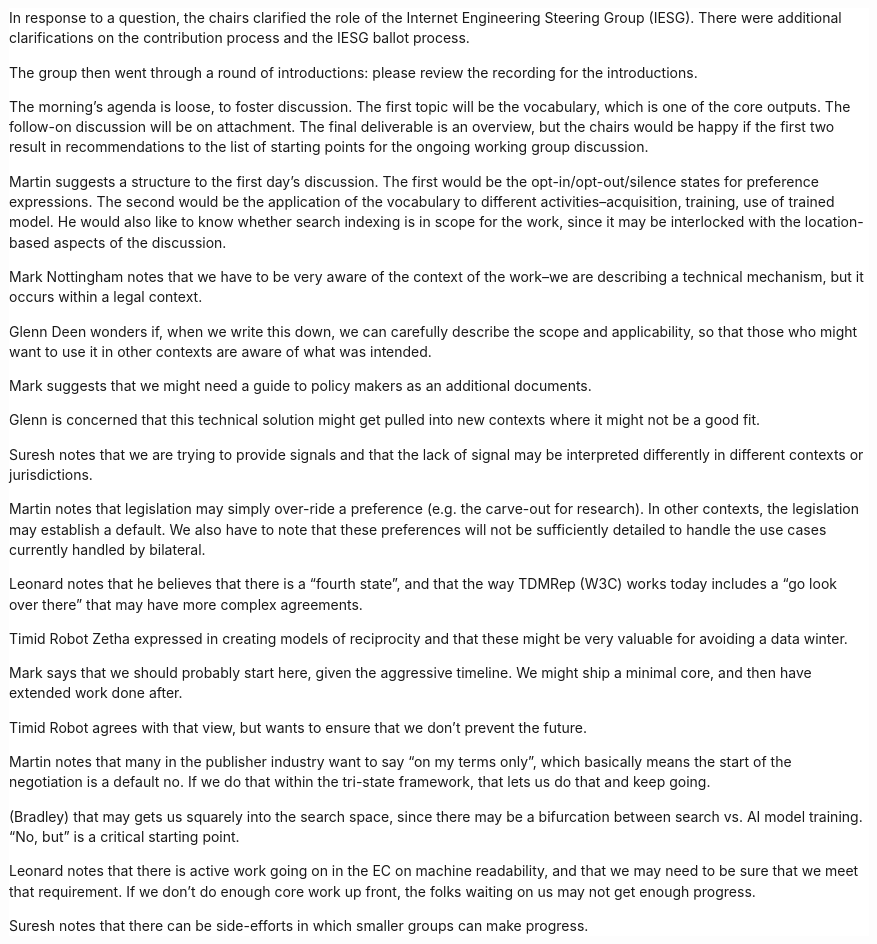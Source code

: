 In response to a question, the chairs clarified the role of the Internet Engineering Steering Group (IESG). There were additional clarifications on the contribution process and the IESG ballot process.

The group then went through a round of introductions: please review the recording for the introductions.

The morning’s agenda is loose, to foster discussion. The first topic will be the vocabulary, which is one of the core outputs. The follow-on discussion will be on attachment. The final deliverable is an overview, but the chairs would be happy if the first two result in recommendations to the list of starting points for the ongoing working group discussion.

Martin suggests a structure to the first day’s discussion. The first would be the opt-in/opt-out/silence states for preference expressions. The second would be the application of the vocabulary to different activities–acquisition, training, use of trained model. He would also like to know whether search indexing is in scope for the work, since it may be interlocked with the location-based aspects of the discussion. 

Mark Nottingham notes that we have to be very aware of the context of the work–we are describing a technical mechanism, but it occurs within a legal context.

Glenn Deen wonders if, when we write this down, we can carefully describe the scope and applicability, so that those who might want to use it in other contexts are aware of what was intended. 

Mark suggests that we might need a guide to policy makers as an additional documents. 

Glenn is concerned that this technical solution might get pulled into new contexts where it might not be a good fit. 

Suresh notes that we are trying to provide signals and that the lack of signal may be interpreted differently in different contexts or jurisdictions.

Martin notes that legislation may simply over-ride a preference (e.g. the carve-out for research). In other contexts, the legislation may establish a default. We also have to note that these preferences will not be sufficiently detailed to handle the use cases currently handled by bilateral.

Leonard notes that he believes that there is a “fourth state”, and that the way TDMRep (W3C) works today includes a “go look over there” that may have more complex agreements. 

Timid Robot Zetha expressed in creating models of reciprocity and that these might be very valuable for avoiding a data winter.

Mark says that we should probably start here, given the aggressive timeline. We might ship a minimal core, and then have extended work done after. 

Timid Robot agrees with that view, but wants to ensure that we don’t prevent the future.

Martin notes that many in the publisher industry want to say “on my terms only”, which basically means the start of the negotiation is a default no. If we do that within the tri-state framework, that lets us do that and keep going. 

(Bradley) that may gets us squarely into the search space, since there may be a bifurcation between search vs. AI model training. “No, but” is a critical starting point.

Leonard notes that there is active work going on in the EC on machine readability, and that we may need to be sure that we meet that requirement. If we don’t do enough core work up front, the folks waiting on us may not get enough progress. 

Suresh notes that there can be side-efforts in which smaller groups can make progress. 
